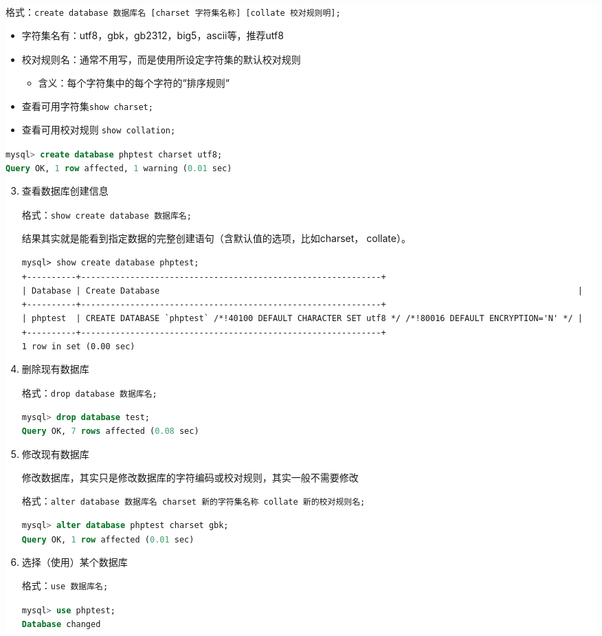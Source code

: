    格式：`create database 数据库名 [charset 字符集名称] [collate 校对规则明];`

   - 字符集名有：utf8，gbk，gb2312，big5，ascii等，推荐utf8

   - 校对规则名：通常不用写，而是使用所设定字符集的默认校对规则
     - 含义：每个字符集中的每个字符的“排序规则“
   - 查看可用字符集`show charset;`
   - 查看可用校对规则 `show collation;`

   ```sql
   mysql> create database phptest charset utf8;
   Query OK, 1 row affected, 1 warning (0.01 sec)
   ```

   

3. 查看数据库创建信息

   格式：`show create database 数据库名;`

   结果其实就是能看到指定数据的完整创建语句（含默认值的选项，比如charset， collate）。

   ```
   mysql> show create database phptest;
   +----------+-------------------------------------------------------------+
   | Database | Create Database                                                                                     |
   +----------+-------------------------------------------------------------+
   | phptest  | CREATE DATABASE `phptest` /*!40100 DEFAULT CHARACTER SET utf8 */ /*!80016 DEFAULT ENCRYPTION='N' */ |
   +----------+-------------------------------------------------------------+
   1 row in set (0.00 sec)
   ```

4. 删除现有数据库

   格式：`drop database 数据库名;`

   ```sql
   mysql> drop database test;
   Query OK, 7 rows affected (0.08 sec)
   ```

5. 修改现有数据库

   修改数据库，其实只是修改数据库的字符编码或校对规则，其实一般不需要修改

   格式：`alter database 数据库名 charset 新的字符集名称 collate 新的校对规则名;`

   ```sql
   mysql> alter database phptest charset gbk;
   Query OK, 1 row affected (0.01 sec)
   ```

6. 选择（使用）某个数据库

   格式：`use 数据库名;`

   ```sql
   mysql> use phptest;
   Database changed
   ```

